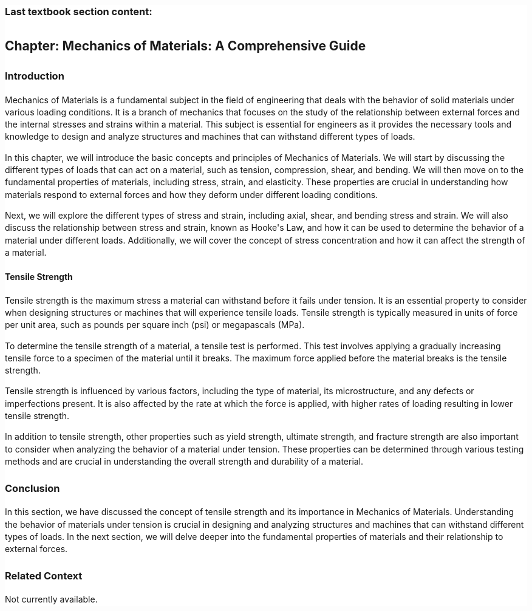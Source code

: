 ### Last textbook section content:

## Chapter: Mechanics of Materials: A Comprehensive Guide

### Introduction

Mechanics of Materials is a fundamental subject in the field of engineering that deals with the behavior of solid materials under various loading conditions. It is a branch of mechanics that focuses on the study of the relationship between external forces and the internal stresses and strains within a material. This subject is essential for engineers as it provides the necessary tools and knowledge to design and analyze structures and machines that can withstand different types of loads.

In this chapter, we will introduce the basic concepts and principles of Mechanics of Materials. We will start by discussing the different types of loads that can act on a material, such as tension, compression, shear, and bending. We will then move on to the fundamental properties of materials, including stress, strain, and elasticity. These properties are crucial in understanding how materials respond to external forces and how they deform under different loading conditions.

Next, we will explore the different types of stress and strain, including axial, shear, and bending stress and strain. We will also discuss the relationship between stress and strain, known as Hooke's Law, and how it can be used to determine the behavior of a material under different loads. Additionally, we will cover the concept of stress concentration and how it can affect the strength of a material.

#### Tensile Strength

Tensile strength is the maximum stress a material can withstand before it fails under tension. It is an essential property to consider when designing structures or machines that will experience tensile loads. Tensile strength is typically measured in units of force per unit area, such as pounds per square inch (psi) or megapascals (MPa).

To determine the tensile strength of a material, a tensile test is performed. This test involves applying a gradually increasing tensile force to a specimen of the material until it breaks. The maximum force applied before the material breaks is the tensile strength.

Tensile strength is influenced by various factors, including the type of material, its microstructure, and any defects or imperfections present. It is also affected by the rate at which the force is applied, with higher rates of loading resulting in lower tensile strength.

In addition to tensile strength, other properties such as yield strength, ultimate strength, and fracture strength are also important to consider when analyzing the behavior of a material under tension. These properties can be determined through various testing methods and are crucial in understanding the overall strength and durability of a material.

### Conclusion

In this section, we have discussed the concept of tensile strength and its importance in Mechanics of Materials. Understanding the behavior of materials under tension is crucial in designing and analyzing structures and machines that can withstand different types of loads. In the next section, we will delve deeper into the fundamental properties of materials and their relationship to external forces.


### Related Context
Not currently available.
